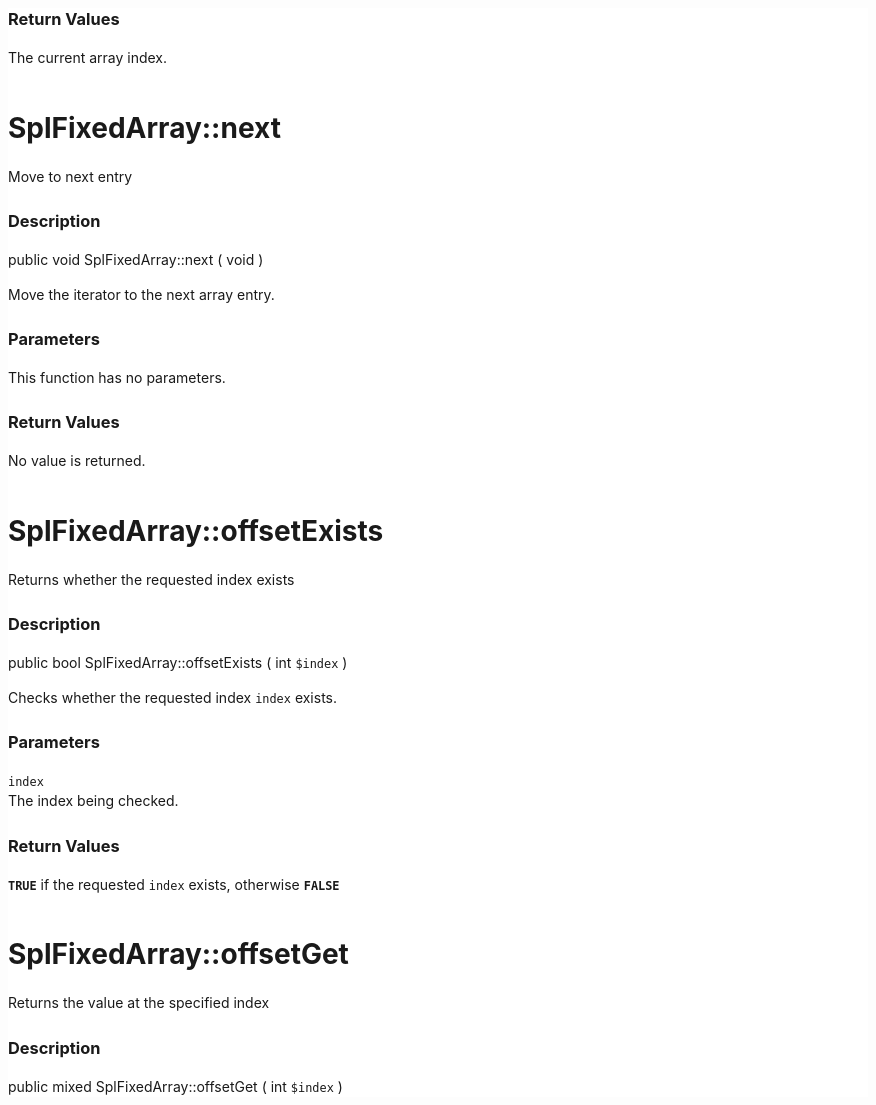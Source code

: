 ### Return Values

The current array index.

SplFixedArray::next
===================

Move to next entry

### Description

<span class="modifier">public</span> <span class="type">void</span>
<span class="methodname">SplFixedArray::next</span> ( <span
class="methodparam">void</span> )

Move the iterator to the next array entry.

### Parameters

This function has no parameters.

### Return Values

No value is returned.

SplFixedArray::offsetExists
===========================

Returns whether the requested index exists

### Description

<span class="modifier">public</span> <span class="type">bool</span>
<span class="methodname">SplFixedArray::offsetExists</span> ( <span
class="methodparam"><span class="type">int</span> `$index`</span> )

Checks whether the requested index `index` exists.

### Parameters

`index`  
The index being checked.

### Return Values

**`TRUE`** if the requested `index` exists, otherwise **`FALSE`**

SplFixedArray::offsetGet
========================

Returns the value at the specified index

### Description

<span class="modifier">public</span> <span class="type">mixed</span>
<span class="methodname">SplFixedArray::offsetGet</span> ( <span
class="methodparam"><span class="type">int</span> `$index`</span> )
